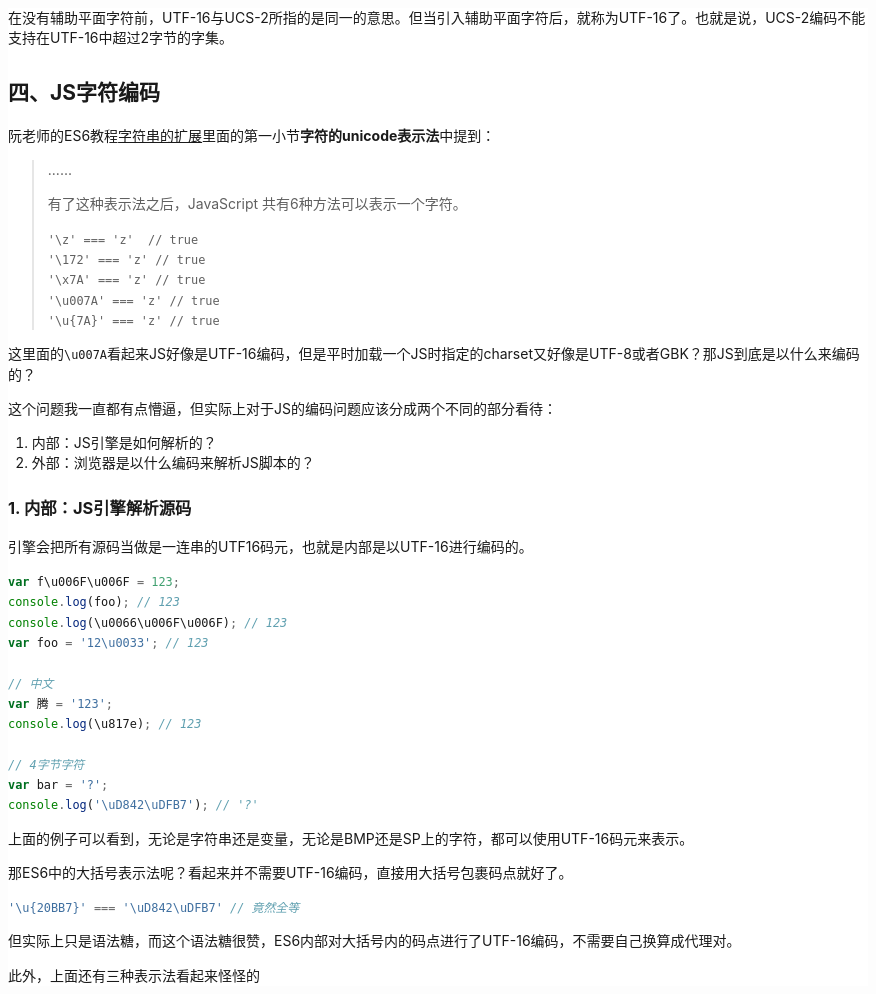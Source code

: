 在没有辅助平面字符前，UTF-16与UCS-2所指的是同一的意思。但当引入辅助平面字符后，就称为UTF-16了。也就是说，UCS-2编码不能支持在UTF-16中超过2字节的字集。



## 四、JS字符编码
阮老师的ES6教程[字符串的扩展](http://es6.ruanyifeng.com/#docs/string)里面的第一小节**字符的unicode表示法**中提到：

> ......
>
> 有了这种表示法之后，JavaScript 共有6种方法可以表示一个字符。
>
> ```
> '\z' === 'z'  // true
> '\172' === 'z' // true
> '\x7A' === 'z' // true
> '\u007A' === 'z' // true
> '\u{7A}' === 'z' // true
> ```

这里面的`\u007A`看起来JS好像是UTF-16编码，但是平时加载一个JS时指定的charset又好像是UTF-8或者GBK？那JS到底是以什么来编码的？

这个问题我一直都有点懵逼，但实际上对于JS的编码问题应该分成两个不同的部分看待：

1. 内部：JS引擎是如何解析的？
2. 外部：浏览器是以什么编码来解析JS脚本的？

### 1. 内部：JS引擎解析源码

引擎会把所有源码当做是一连串的UTF16码元，也就是内部是以UTF-16进行编码的。

``` javascript
var f\u006F\u006F = 123;
console.log(foo); // 123
console.log(\u0066\u006F\u006F); // 123
var foo = '12\u0033'; // 123

// 中文
var 腾 = '123';
console.log(\u817e); // 123

// 4字节字符
var bar = '?';
console.log('\uD842\uDFB7'); // '?'

```

上面的例子可以看到，无论是字符串还是变量，无论是BMP还是SP上的字符，都可以使用UTF-16码元来表示。

那ES6中的大括号表示法呢？看起来并不需要UTF-16编码，直接用大括号包裹码点就好了。

```javascript
'\u{20BB7}' === '\uD842\uDFB7' // 竟然全等
```

但实际上只是语法糖，而这个语法糖很赞，ES6内部对大括号内的码点进行了UTF-16编码，不需要自己换算成代理对。

此外，上面还有三种表示法看起来怪怪的
